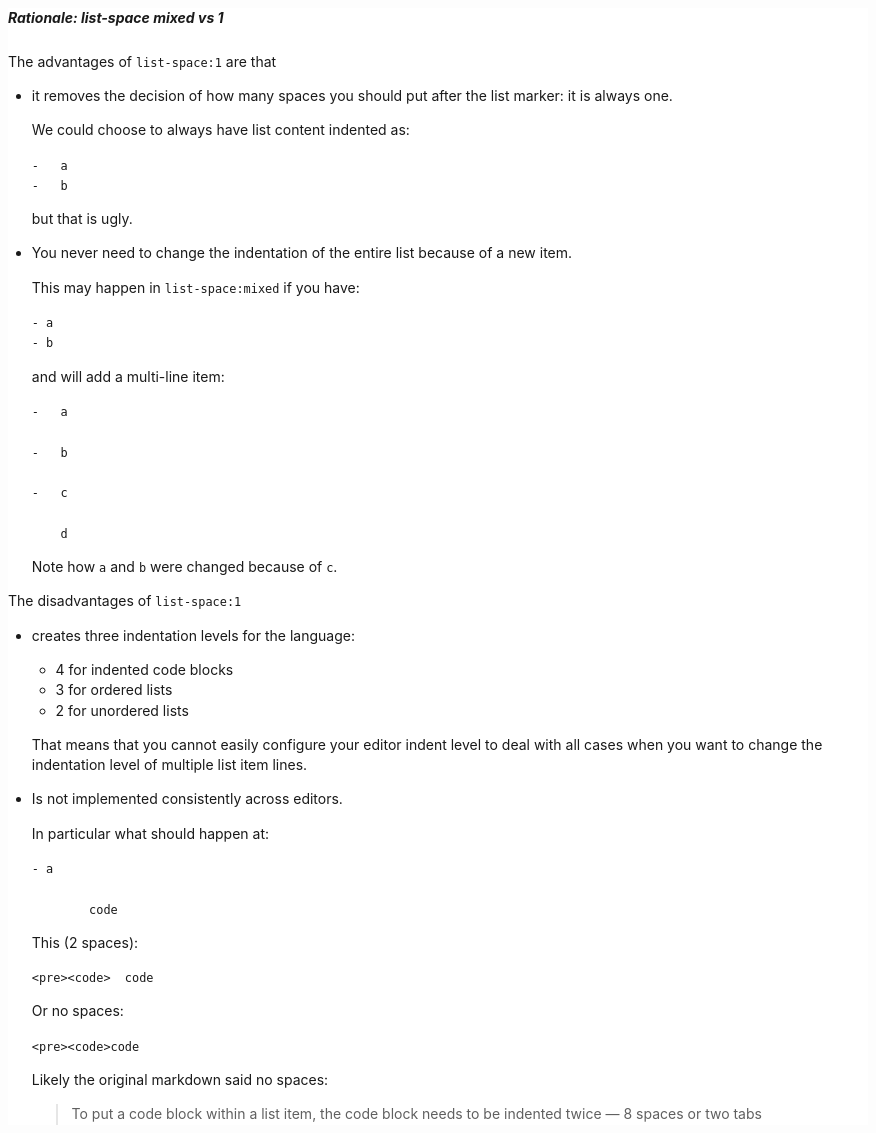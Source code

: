 ##### Rationale: list-space mixed vs 1

The advantages of `list-space:1` are that

-   it removes the decision of how many spaces you should put after the list marker:
    it is always one.

    We could choose to always have list content indented as:

        -   a
        -   b

    but that is ugly.

-   You never need to change the indentation of the entire list because of a new item.

    This may happen in `list-space:mixed` if you have:

        - a
        - b

    and will add a multi-line item:

        -   a

        -   b

        -   c

            d

    Note how `a` and `b` were changed because of `c`.

The disadvantages of `list-space:1`

-   creates three indentation levels for the language:

    - 4 for indented code blocks
    - 3 for ordered lists
    - 2 for unordered lists

    That means that you cannot easily configure your editor indent level to deal with all cases
    when you want to change the indentation level of multiple list item lines.

-   Is not implemented consistently across editors.

    In particular what should happen at:

        - a

                code

    This (2 spaces):

        <pre><code>  code

    Or no spaces:

        <pre><code>code

    Likely the original markdown said no spaces:

    > To put a code block within a list item, the code block
    > needs to be indented twice — 8 spaces or two tabs
